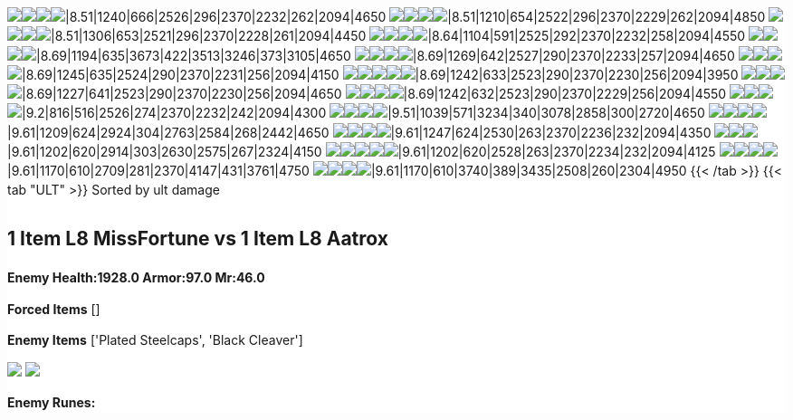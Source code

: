 ![](/item/3036.png)![](/item/1001.png)![](/item/1053.png)![](/item/1055.png)|8.51|1240|666|2526|296|2370|2232|262|2094|4650
![](/item/3033.png)![](/item/1001.png)![](/item/1053.png)![](/item/1055.png)|8.51|1210|654|2522|296|2370|2229|262|2094|4850
![](/item/3142.png)![](/item/1001.png)![](/item/1053.png)![](/item/1055.png)|8.51|1306|653|2521|296|2370|2228|261|2094|4450
![](/item/3087.png)![](/item/1001.png)![](/item/1053.png)![](/item/1055.png)|8.64|1104|591|2525|292|2370|2232|258|2094|4550
![](/item/6673.png)![](/item/1001.png)![](/item/1053.png)![](/item/1055.png)|8.69|1194|635|3673|422|3513|3246|373|3105|4650
![](/item/6696.png)![](/item/1001.png)![](/item/1053.png)![](/item/1055.png)|8.69|1269|642|2527|290|2370|2233|257|2094|4650
![](/item/6695.png)![](/item/1001.png)![](/item/1053.png)![](/item/1055.png)|8.69|1245|635|2524|290|2370|2231|256|2094|4150
![](/item/3134.png)![](/item/1001.png)![](/item/1053.png)![](/item/1055.png)![](/item/1038.png)|8.69|1242|633|2523|290|2370|2230|256|2094|3950
![](/item/6694.png)![](/item/1001.png)![](/item/1053.png)![](/item/1055.png)|8.69|1227|641|2523|290|2370|2230|256|2094|4650
![](/item/3004.png)![](/item/1001.png)![](/item/1053.png)![](/item/1055.png)|8.69|1242|632|2523|290|2370|2229|256|2094|4550
![](/item/6675.png)![](/item/1001.png)![](/item/1053.png)![](/item/1055.png)|9.2|816|516|2526|274|2370|2232|242|2094|4300
![](/item/3073.png)![](/item/1001.png)![](/item/1053.png)![](/item/1055.png)|9.51|1039|571|3234|340|3078|2858|300|2720|4650
![](/item/3814.png)![](/item/1001.png)![](/item/1053.png)![](/item/1055.png)|9.61|1209|624|2924|304|2763|2584|268|2442|4650
![](/item/6701.png)![](/item/1001.png)![](/item/1053.png)![](/item/1055.png)|9.61|1247|624|2530|263|2370|2236|232|2094|4350
![](/item/3072.png)![](/item/1001.png)![](/item/1055.png)|9.61|1202|620|2914|303|2630|2575|267|2324|4150
![](/item/1001.png)![](/item/1053.png)![](/item/1055.png)![](/item/1038.png)![](/item/1037.png)|9.61|1202|620|2528|263|2370|2234|232|2094|4125
![](/item/3156.png)![](/item/1001.png)![](/item/1053.png)![](/item/1055.png)|9.61|1170|610|2709|281|2370|4147|431|3761|4750
![](/item/6333.png)![](/item/1001.png)![](/item/1053.png)![](/item/1055.png)|9.61|1170|610|3740|389|3435|2508|260|2304|4950
{{< /tab >}}
{{< tab "ULT" >}}
Sorted by ult damage
## 1 Item L8 MissFortune vs 1 Item L8 Aatrox

**Enemy Health:1928.0 Armor:97.0 Mr:46.0**


**Forced Items** []








**Enemy Items** ['Plated Steelcaps', 'Black Cleaver']





![](/item/3047.png)
![](/item/3071.png)



**Enemy Runes:**
